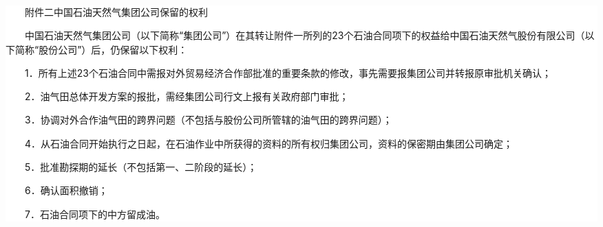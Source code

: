 　　附件二中国石油天然气集团公司保留的权利

　　中国石油天然气集团公司（以下简称“集团公司”）在其转让附件一所列的23个石油合同项下的权益给中国石油天然气股份有限公司（以下简称“股份公司”）后，仍保留以下权利：

　　1．所有上述23个石油合同中需报对外贸易经济合作部批准的重要条款的修改，事先需要报集团公司并转报原审批机关确认；

　　2．油气田总体开发方案的报批，需经集团公司行文上报有关政府部门审批；

　　3．协调对外合作油气田的跨界问题（不包括与股份公司所管辖的油气田的跨界问题）；

　　4．从石油合同开始执行之日起，在石油作业中所获得的资料的所有权归集团公司，资料的保密期由集团公司确定；

　　5．批准勘探期的延长（不包括第一、二阶段的延长）；

　　6．确认面积撤销；

　　7．石油合同项下的中方留成油。